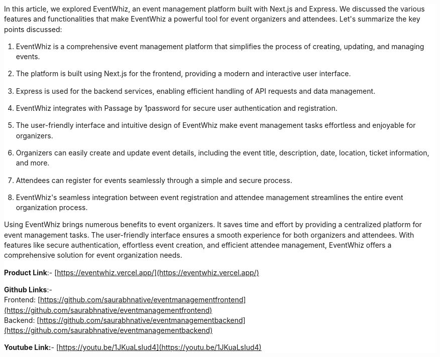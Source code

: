 In this article, we explored EventWhiz, an event management platform built with Next.js and Express. We discussed the various features and functionalities that make EventWhiz a powerful tool for event organizers and attendees. Let's summarize the key points discussed:

1. EventWhiz is a comprehensive event management platform that simplifies the process of creating, updating, and managing events.
    
2. The platform is built using Next.js for the frontend, providing a modern and interactive user interface.
    
3. Express is used for the backend services, enabling efficient handling of API requests and data management.
    
4. EventWhiz integrates with Passage by 1password for secure user authentication and registration.
    
5. The user-friendly interface and intuitive design of EventWhiz make event management tasks effortless and enjoyable for organizers.
    
6. Organizers can easily create and update event details, including the event title, description, date, location, ticket information, and more.
    
7. Attendees can register for events seamlessly through a simple and secure process.
    
8. EventWhiz's seamless integration between event registration and attendee management streamlines the entire event organization process.
    

Using EventWhiz brings numerous benefits to event organizers. It saves time and effort by providing a centralized platform for event management tasks. The user-friendly interface ensures a smooth experience for both organizers and attendees. With features like secure authentication, effortless event creation, and efficient attendee management, EventWhiz offers a comprehensive solution for event organization needs.

**Product Link**:- [https://eventwhiz.vercel.app/](https://eventwhiz.vercel.app/)

**Github Links**:-  
Frontend: [https://github.com/saurabhnative/eventmanagementfrontend](https://github.com/saurabhnative/eventmanagementfrontend)  
Backend: [https://github.com/saurabhnative/eventmanagementbackend](https://github.com/saurabhnative/eventmanagementbackend)

**Youtube Link:**\- [https://youtu.be/1JKuaLsIud4](https://youtu.be/1JKuaLsIud4)